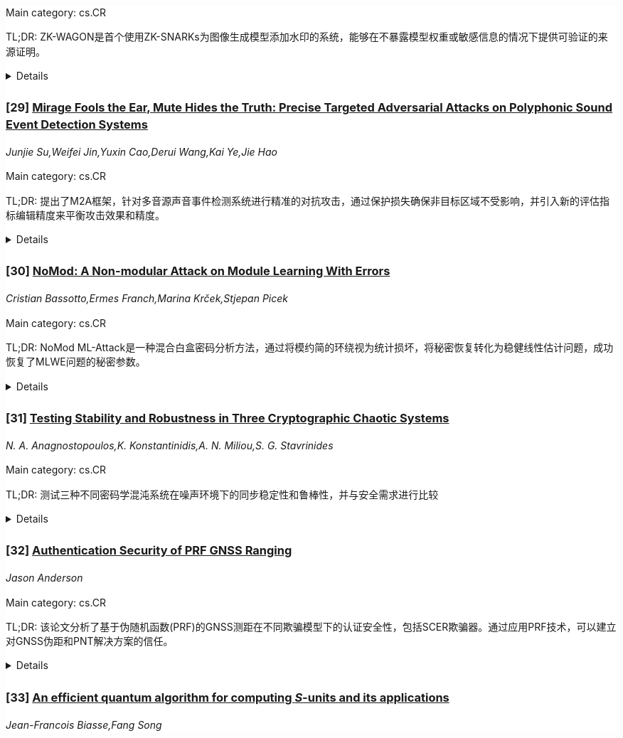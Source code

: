 Main category: cs.CR

TL;DR: ZK-WAGON是首个使用ZK-SNARKs为图像生成模型添加水印的系统，能够在不暴露模型权重或敏感信息的情况下提供可验证的来源证明。


<details><summary>Details</summary></details>


### [29] [Mirage Fools the Ear, Mute Hides the Truth: Precise Targeted Adversarial Attacks on Polyphonic Sound Event Detection Systems](https://arxiv.org/abs/2510.02158)
*Junjie Su,Weifei Jin,Yuxin Cao,Derui Wang,Kai Ye,Jie Hao*

Main category: cs.CR

TL;DR: 提出了M2A框架，针对多音源声音事件检测系统进行精准的对抗攻击，通过保护损失确保非目标区域不受影响，并引入新的评估指标编辑精度来平衡攻击效果和精度。


<details><summary>Details</summary></details>


### [30] [NoMod: A Non-modular Attack on Module Learning With Errors](https://arxiv.org/abs/2510.02162)
*Cristian Bassotto,Ermes Franch,Marina Krček,Stjepan Picek*

Main category: cs.CR

TL;DR: NoMod ML-Attack是一种混合白盒密码分析方法，通过将模约简的环绕视为统计损坏，将秘密恢复转化为稳健线性估计问题，成功恢复了MLWE问题的秘密参数。


<details><summary>Details</summary></details>


### [31] [Testing Stability and Robustness in Three Cryptographic Chaotic Systems](https://arxiv.org/abs/2510.02184)
*N. A. Anagnostopoulos,K. Konstantinidis,A. N. Miliou,S. G. Stavrinides*

Main category: cs.CR

TL;DR: 测试三种不同密码学混沌系统在噪声环境下的同步稳定性和鲁棒性，并与安全需求进行比较


<details><summary>Details</summary></details>


### [32] [Authentication Security of PRF GNSS Ranging](https://arxiv.org/abs/2510.02196)
*Jason Anderson*

Main category: cs.CR

TL;DR: 该论文分析了基于伪随机函数(PRF)的GNSS测距在不同欺骗模型下的认证安全性，包括SCER欺骗器。通过应用PRF技术，可以建立对GNSS伪距和PNT解决方案的信任。


<details><summary>Details</summary></details>


### [33] [An efficient quantum algorithm for computing $S$-units and its applications](https://arxiv.org/abs/2510.02280)
*Jean-Francois Biasse,Fang Song*
